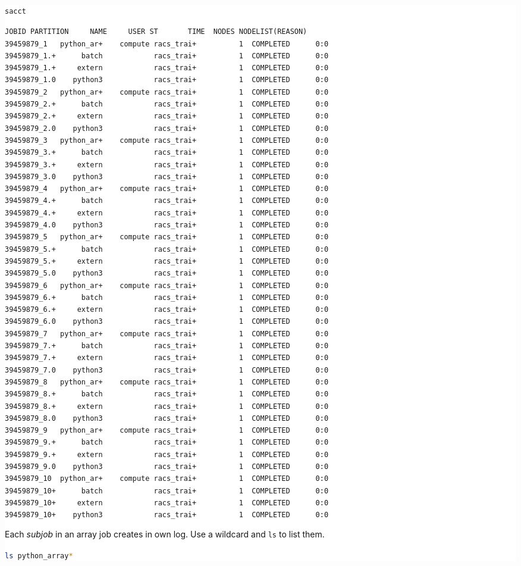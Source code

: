 ```bash
sacct
```

```output
JOBID PARTITION     NAME     USER ST       TIME  NODES NODELIST(REASON)
39459879_1   python_ar+    compute racs_trai+          1  COMPLETED      0:0 
39459879_1.+      batch            racs_trai+          1  COMPLETED      0:0 
39459879_1.+     extern            racs_trai+          1  COMPLETED      0:0 
39459879_1.0    python3            racs_trai+          1  COMPLETED      0:0 
39459879_2   python_ar+    compute racs_trai+          1  COMPLETED      0:0 
39459879_2.+      batch            racs_trai+          1  COMPLETED      0:0 
39459879_2.+     extern            racs_trai+          1  COMPLETED      0:0 
39459879_2.0    python3            racs_trai+          1  COMPLETED      0:0 
39459879_3   python_ar+    compute racs_trai+          1  COMPLETED      0:0 
39459879_3.+      batch            racs_trai+          1  COMPLETED      0:0 
39459879_3.+     extern            racs_trai+          1  COMPLETED      0:0 
39459879_3.0    python3            racs_trai+          1  COMPLETED      0:0 
39459879_4   python_ar+    compute racs_trai+          1  COMPLETED      0:0 
39459879_4.+      batch            racs_trai+          1  COMPLETED      0:0 
39459879_4.+     extern            racs_trai+          1  COMPLETED      0:0 
39459879_4.0    python3            racs_trai+          1  COMPLETED      0:0 
39459879_5   python_ar+    compute racs_trai+          1  COMPLETED      0:0 
39459879_5.+      batch            racs_trai+          1  COMPLETED      0:0 
39459879_5.+     extern            racs_trai+          1  COMPLETED      0:0 
39459879_5.0    python3            racs_trai+          1  COMPLETED      0:0 
39459879_6   python_ar+    compute racs_trai+          1  COMPLETED      0:0 
39459879_6.+      batch            racs_trai+          1  COMPLETED      0:0 
39459879_6.+     extern            racs_trai+          1  COMPLETED      0:0 
39459879_6.0    python3            racs_trai+          1  COMPLETED      0:0 
39459879_7   python_ar+    compute racs_trai+          1  COMPLETED      0:0 
39459879_7.+      batch            racs_trai+          1  COMPLETED      0:0 
39459879_7.+     extern            racs_trai+          1  COMPLETED      0:0 
39459879_7.0    python3            racs_trai+          1  COMPLETED      0:0 
39459879_8   python_ar+    compute racs_trai+          1  COMPLETED      0:0 
39459879_8.+      batch            racs_trai+          1  COMPLETED      0:0 
39459879_8.+     extern            racs_trai+          1  COMPLETED      0:0 
39459879_8.0    python3            racs_trai+          1  COMPLETED      0:0 
39459879_9   python_ar+    compute racs_trai+          1  COMPLETED      0:0 
39459879_9.+      batch            racs_trai+          1  COMPLETED      0:0 
39459879_9.+     extern            racs_trai+          1  COMPLETED      0:0 
39459879_9.0    python3            racs_trai+          1  COMPLETED      0:0 
39459879_10  python_ar+    compute racs_trai+          1  COMPLETED      0:0 
39459879_10+      batch            racs_trai+          1  COMPLETED      0:0 
39459879_10+     extern            racs_trai+          1  COMPLETED      0:0 
39459879_10+    python3            racs_trai+          1  COMPLETED      0:0
```

Each *subjob* in an array job creates in own log. Use a wildcard and `ls` to list them.

```bash
ls python_array*
```
